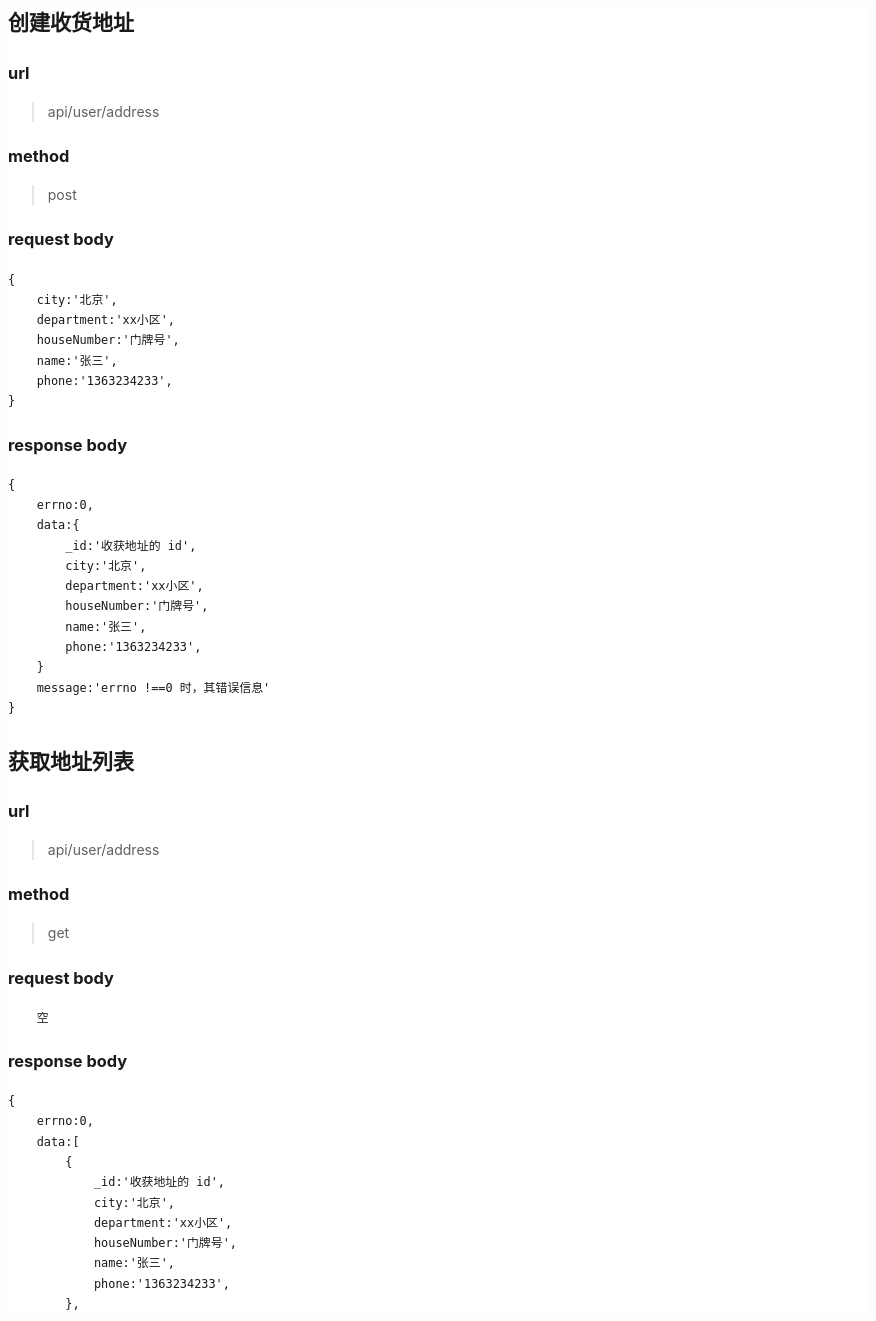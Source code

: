## 创建收货地址

### url
> api/user/address

### method 
> post

### request body 
```
{
    city:'北京',
    department:'xx小区',
    houseNumber:'门牌号',
    name:'张三',
    phone:'1363234233',
}
```

### response body 
```
{
    errno:0,
    data:{
        _id:'收获地址的 id',
        city:'北京',
        department:'xx小区',
        houseNumber:'门牌号',
        name:'张三',
        phone:'1363234233',
    }
    message:'errno !==0 时，其错误信息'
}
```

## 获取地址列表

### url
> api/user/address

### method 
> get

### request body 
```
    空
```

### response body 
```
{
    errno:0,
    data:[
        {
            _id:'收获地址的 id',
            city:'北京',
            department:'xx小区',
            houseNumber:'门牌号',
            name:'张三',
            phone:'1363234233',
        },
```